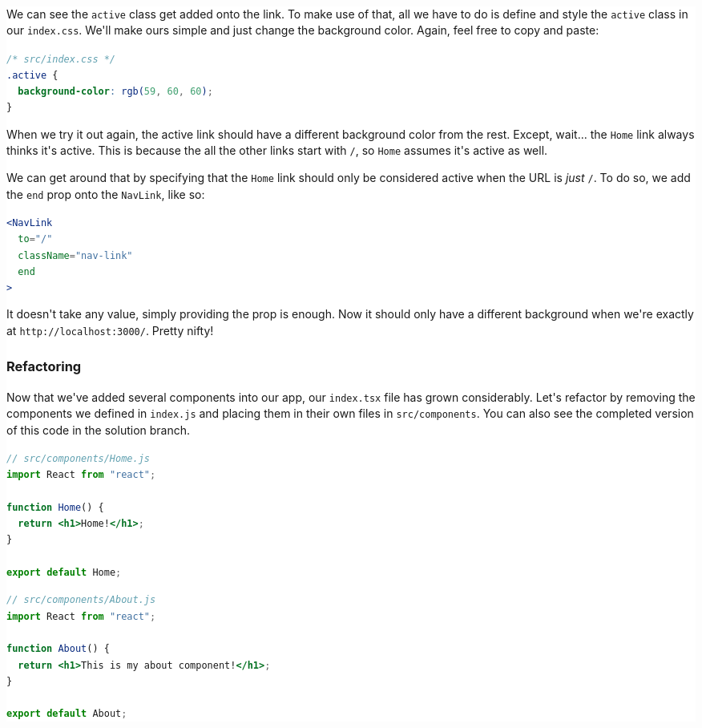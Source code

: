 We can see the `active` class get added onto the link. To make use of that, all
we have to do is define and style the `active` class in our `index.css`. We'll
make ours simple and just change the background color. Again, feel free to copy
and paste:

```css
/* src/index.css */
.active {
  background-color: rgb(59, 60, 60);
}
```

When we try it out again, the active link should have a different background
color from the rest. Except, wait... the `Home` link always thinks it's active.
This is because the all the other links start with `/`, so `Home` assumes it's
active as well.

We can get around that by specifying that the `Home` link should only be
considered active when the URL is _just_ `/`. To do so, we add the `end` prop
onto the `NavLink`, like so:

```jsx
<NavLink
  to="/"
  className="nav-link"
  end
>
```

It doesn't take any value, simply providing the prop is enough. Now it should
only have a different background when we're exactly at `http://localhost:3000/`.
Pretty nifty!

### Refactoring

Now that we've added several components into our app, our `index.tsx` file has
grown considerably. Let's refactor by removing the components we defined in
`index.js` and placing them in their own files in `src/components`. You can also
see the completed version of this code in the solution branch.

```jsx
// src/components/Home.js
import React from "react";

function Home() {
  return <h1>Home!</h1>;
}

export default Home;
```

```jsx
// src/components/About.js
import React from "react";

function About() {
  return <h1>This is my about component!</h1>;
}

export default About;
```

